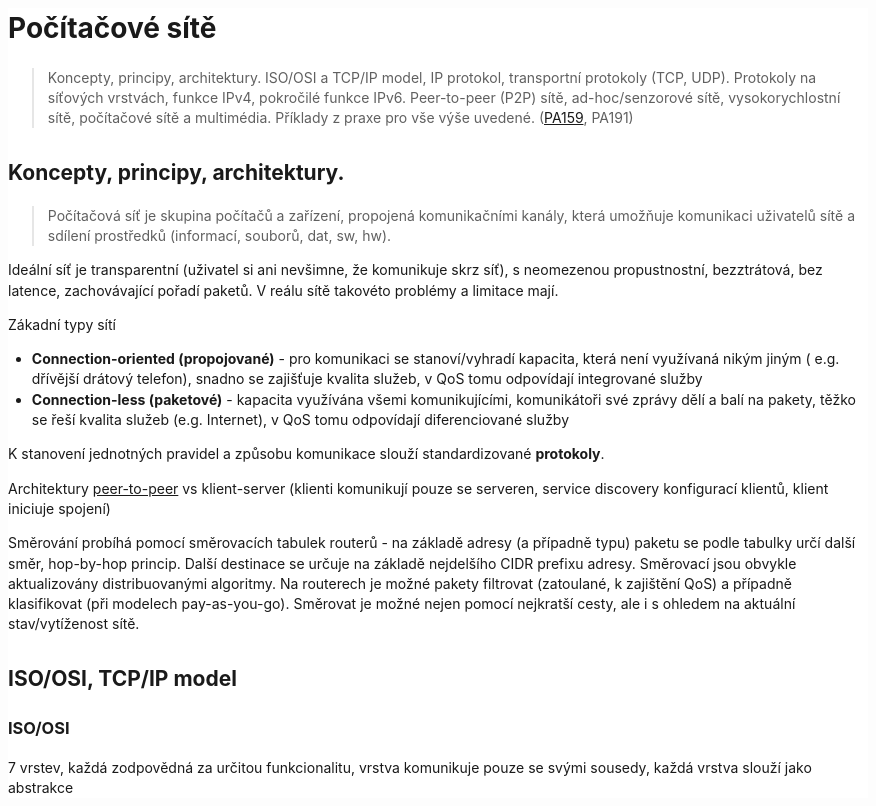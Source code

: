 # Počítačové sítě

> Koncepty, principy, architektury. ISO/OSI a TCP/IP model, IP protokol, transportní protokoly (TCP, UDP). Protokoly na
> síťových vrstvách, funkce IPv4, pokročilé funkce IPv6. Peer-to-peer (P2P) sítě, ad-hoc/senzorové sítě, vysokorychlostní
> sítě, počítačové sítě a multimédia. Příklady z praxe pro vše výše
> uvedené. ([PA159](https://is.muni.cz/auth/el/fi/podzim2022/PA159/um/), PA191)

## Koncepty, principy, architektury.

> Počítačová síť je skupina počítačů a zařízení, propojená komunikačními kanály, která umožňuje komunikaci uživatelů
> sítě a sdílení prostředků (informací, souborů, dat, sw, hw).

Ideální síť je transparentní (uživatel si ani nevšimne, že komunikuje skrz síť), s neomezenou propustnostní,
bezztrátová, bez latence, zachovávající pořadí paketů. V reálu sítě takovéto problémy a limitace mají.

Zákadní typy sítí

- **Connection-oriented (propojované)** - pro komunikaci se stanoví/vyhradí kapacita, která není využívaná nikým jiným (
  e.g. dřívější drátový telefon), snadno se zajišťuje kvalita služeb, v QoS tomu odpovídají integrované služby
- **Connection-less (paketové)** - kapacita využívána všemi komunikujícími, komunikátoři své zprávy dělí a balí na
  pakety, těžko se řeší kvalita služeb (e.g. Internet), v QoS tomu odpovídají diferenciované služby

K stanovení jednotných pravidel a způsobu komunikace slouží standardizované **protokoly**.

Architektury [peer-to-peer](./6_pocitacove_site.md#peer-to-peer-p2p-sítě) vs klient-server (klienti komunikují pouze se
serveren, service discovery konfigurací klientů, klient iniciuje spojení)

Směrování probíhá pomocí směrovacích tabulek routerů - na základě adresy (a případně typu) paketu se podle tabulky určí
další směr, hop-by-hop princip. Další destinace se určuje na základě nejdelšího CIDR prefixu adresy. Směrovací jsou
obvykle aktualizovány distribuovanými algoritmy. Na routerech je možné pakety filtrovat (zatoulané, k zajištění QoS) a
případně klasifikovat (při modelech pay-as-you-go). Směrovat je možné nejen pomocí nejkratší cesty, ale i s ohledem na
aktuální stav/vytíženost sítě.

## ISO/OSI, TCP/IP model

### ISO/OSI

7 vrstev, každá zodpovědná za určitou funkcionalitu, vrstva komunikuje pouze se svými sousedy, každá vrstva slouží jako
abstrakce
